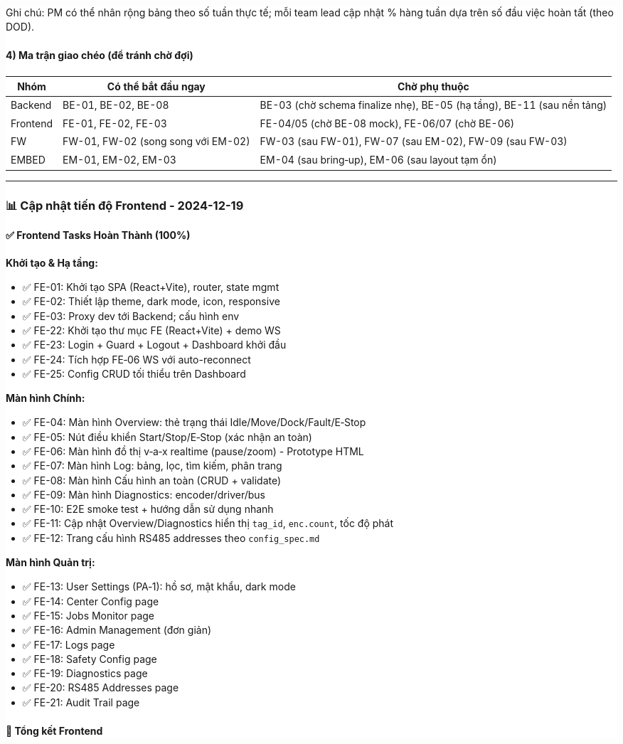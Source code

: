 Ghi chú: PM có thể nhân rộng bảng theo số tuần thực tế; mỗi team lead cập nhật % hàng tuần dựa trên số đầu việc hoàn tất (theo DOD).

#### 4) Ma trận giao chéo (để tránh chờ đợi)

| Nhóm | Có thể bắt đầu ngay | Chờ phụ thuộc |
|---|---|---|
| Backend | BE-01, BE-02, BE-08 | BE-03 (chờ schema finalize nhẹ), BE-05 (hạ tầng), BE-11 (sau nền tảng) |
| Frontend | FE-01, FE-02, FE-03 | FE-04/05 (chờ BE-08 mock), FE-06/07 (chờ BE-06) |
| FW | FW-01, FW-02 (song song với EM-02) | FW-03 (sau FW-01), FW-07 (sau EM-02), FW-09 (sau FW-03) |
| EMBED | EM-01, EM-02, EM-03 | EM-04 (sau bring‑up), EM-06 (sau layout tạm ổn) |

---

### 📊 Cập nhật tiến độ Frontend - 2024-12-19

#### ✅ Frontend Tasks Hoàn Thành (100%)

**Khởi tạo & Hạ tầng:**
- ✅ FE-01: Khởi tạo SPA (React+Vite), router, state mgmt
- ✅ FE-02: Thiết lập theme, dark mode, icon, responsive  
- ✅ FE-03: Proxy dev tới Backend; cấu hình env
- ✅ FE-22: Khởi tạo thư mục FE (React+Vite) + demo WS
- ✅ FE-23: Login + Guard + Logout + Dashboard khởi đầu
- ✅ FE-24: Tích hợp FE‑06 WS với auto-reconnect
- ✅ FE-25: Config CRUD tối thiểu trên Dashboard

**Màn hình Chính:**
- ✅ FE-04: Màn hình Overview: thẻ trạng thái Idle/Move/Dock/Fault/E‑Stop
- ✅ FE-05: Nút điều khiển Start/Stop/E‑Stop (xác nhận an toàn)
- ✅ FE-06: Màn hình đồ thị v‑a‑x realtime (pause/zoom) - Prototype HTML
- ✅ FE-07: Màn hình Log: bảng, lọc, tìm kiếm, phân trang
- ✅ FE-08: Màn hình Cấu hình an toàn (CRUD + validate)
- ✅ FE-09: Màn hình Diagnostics: encoder/driver/bus
- ✅ FE-10: E2E smoke test + hướng dẫn sử dụng nhanh
- ✅ FE-11: Cập nhật Overview/Diagnostics hiển thị `tag_id`, `enc.count`, tốc độ phát
- ✅ FE-12: Trang cấu hình RS485 addresses theo `config_spec.md`

**Màn hình Quản trị:**
- ✅ FE-13: User Settings (PA‑1): hồ sơ, mật khẩu, dark mode
- ✅ FE-14: Center Config page
- ✅ FE-15: Jobs Monitor page  
- ✅ FE-16: Admin Management (đơn giản)
- ✅ FE-17: Logs page
- ✅ FE-18: Safety Config page
- ✅ FE-19: Diagnostics page
- ✅ FE-20: RS485 Addresses page
- ✅ FE-21: Audit Trail page

#### 🎯 Tổng kết Frontend
